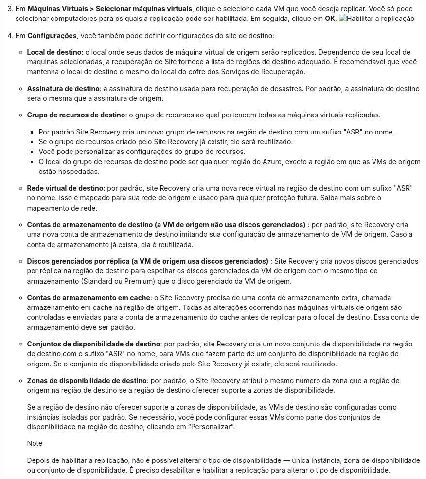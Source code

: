 3. Em **Máquinas Virtuais > Selecionar máquinas virtuais**, clique e selecione cada VM que você deseja replicar. Você só pode selecionar computadores para os quais a replicação pode ser habilitada. Em seguida, clique em **OK**.
    ![Habilitar a replicação](./media/site-recovery-replicate-azure-to-azure/virtualmachine_selection.png)

4. Em **Configurações**, você também pode definir configurações do site de destino:

   - **Local de destino**: o local onde seus dados de máquina virtual de origem serão replicados. Dependendo de seu local de máquinas selecionadas, a recuperação de Site fornece a lista de regiões de destino adequado. É recomendável que você mantenha o local de destino o mesmo do local do cofre dos Serviços de Recuperação.
   - **Assinatura de destino**: a assinatura de destino usada para recuperação de desastres. Por padrão, a assinatura de destino será o mesma que a assinatura de origem.
   - **Grupo de recursos de destino**: o grupo de recursos ao qual pertencem todas as máquinas virtuais replicadas.
       - Por padrão Site Recovery cria um novo grupo de recursos na região de destino com um sufixo "ASR" no nome.
       - Se o grupo de recursos criado pelo Site Recovery já existir, ele será reutilizado.
       - Você pode personalizar as configurações do grupo de recursos.
       - O local do grupo de recursos de destino pode ser qualquer região do Azure, exceto a região em que as VMs de origem estão hospedadas.
   - **Rede virtual de destino**: por padrão, site Recovery cria uma nova rede virtual na região de destino com um sufixo "ASR" no nome. Isso é mapeado para sua rede de origem e usado para qualquer proteção futura. [Saiba mais](site-recovery-network-mapping-azure-to-azure.md) sobre o mapeamento de rede.
   - **Contas de armazenamento de destino (a VM de origem não usa discos gerenciados)** : por padrão, site Recovery cria uma nova conta de armazenamento de destino imitando sua configuração de armazenamento de VM de origem. Caso a conta de armazenamento já exista, ela é reutilizada.
   - **Discos gerenciados por réplica (a VM de origem usa discos gerenciados)** : Site Recovery cria novos discos gerenciados por réplica na região de destino para espelhar os discos gerenciados da VM de origem com o mesmo tipo de armazenamento (Standard ou Premium) que o disco gerenciado da VM de origem.
   - **Contas de armazenamento em cache**: o Site Recovery precisa de uma conta de armazenamento extra, chamada armazenamento em cache na região de origem. Todas as alterações ocorrendo nas máquinas virtuais de origem são controladas e enviadas para a conta de armazenamento do cache antes de replicar para o local de destino. Essa conta de armazenamento deve ser padrão.
   - **Conjuntos de disponibilidade de destino**: por padrão, site Recovery cria um novo conjunto de disponibilidade na região de destino com o sufixo "ASR" no nome, para VMs que fazem parte de um conjunto de disponibilidade na região de origem. Se o conjunto de disponibilidade criado pelo Site Recovery já existir, ele será reutilizado.
   - **Zonas de disponibilidade de destino**: por padrão, o Site Recovery atribui o mesmo número da zona que a região de origem na região de destino se a região de destino oferecer suporte a zonas de disponibilidade.

     Se a região de destino não oferecer suporte a zonas de disponibilidade, as VMs de destino são configuradas como instâncias isoladas por padrão. Se necessário, você pode configurar essas VMs como parte dos conjuntos de disponibilidade na região de destino, clicando em “Personalizar”.

     >[!NOTE]
     >Depois de habilitar a replicação, não é possível alterar o tipo de disponibilidade — única instância, zona de disponibilidade ou conjunto de disponibilidade. É preciso desabilitar e habilitar a replicação para alterar o tipo de disponibilidade.
     >
